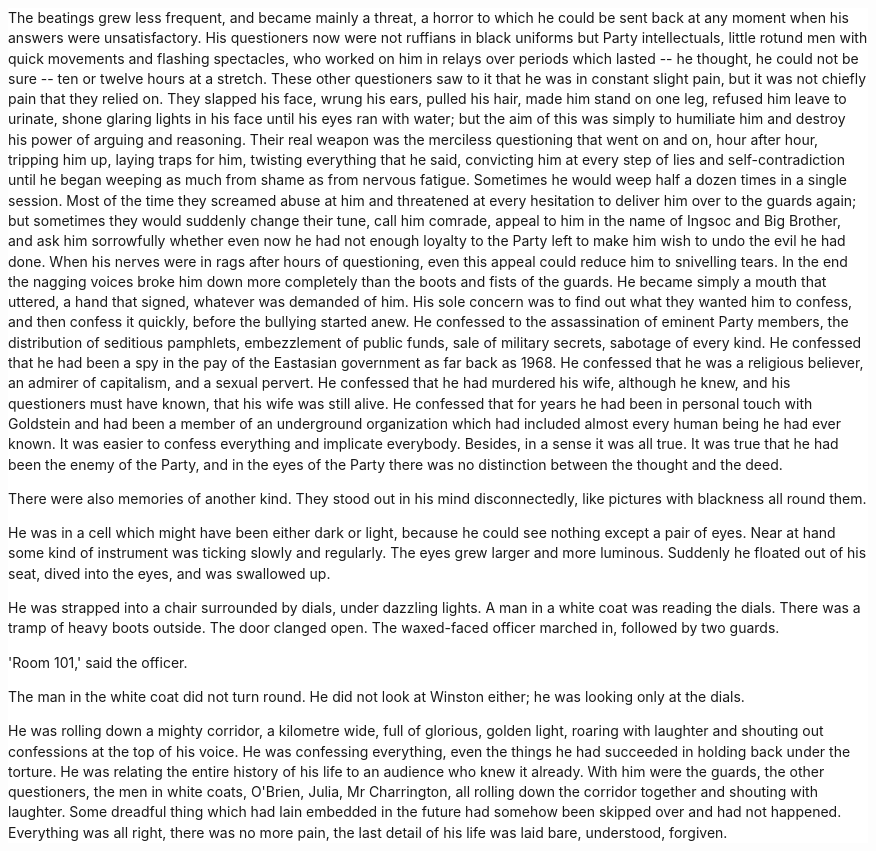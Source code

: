 The beatings grew less frequent, and became mainly a threat, a horror to which he could be sent back at any moment when his answers were unsatisfactory. His questioners now were not ruffians in black uniforms but Party intellectuals, little rotund men with quick movements and flashing spectacles, who worked on him in relays over periods which lasted -- he thought, he could not be sure -- ten or twelve hours at a stretch. These other questioners saw to it that he was in constant slight pain, but it was not chiefly pain that they relied on. They slapped his face, wrung his ears, pulled his hair, made him stand on one leg, refused him leave to urinate, shone glaring lights in his face until his eyes ran with water; but the aim of this was simply to humiliate him and destroy his power of arguing and reasoning. Their real weapon was the merciless questioning that went on and on, hour after hour, tripping him up, laying traps for him, twisting everything that he said, convicting him at every step of lies and self-contradiction until he began weeping as much from shame as from nervous fatigue. Sometimes he would weep half a dozen times in a single session. Most of the time they screamed abuse at him and threatened at every hesitation to deliver him over to the guards again; but sometimes they would suddenly change their tune, call him comrade, appeal to him in the name of Ingsoc and Big Brother, and ask him sorrowfully whether even now he had not enough loyalty to the Party left to make him wish to undo the evil he had done. When his nerves were in rags after hours of questioning, even this appeal could reduce him to snivelling tears. In the end the nagging voices broke him down more completely than the boots and fists of the guards. He became simply a mouth that uttered, a hand that signed, whatever was demanded of him. His sole concern was to find out what they wanted him to confess, and then confess it quickly, before the bullying started anew. He confessed to the assassination of eminent Party members, the distribution of seditious pamphlets, embezzlement of public funds, sale of military secrets, sabotage of every kind. He confessed that he had been a spy in the pay of the Eastasian government as far back as 1968. He confessed that he was a religious believer, an admirer of capitalism, and a sexual pervert. He confessed that he had murdered his wife, although he knew, and his questioners must have known, that his wife was still alive. He confessed that for years he had been in personal touch with Goldstein and had been a member of an underground organization which had included almost every human being he had ever known. It was easier to confess everything and implicate everybody. Besides, in a sense it was all true. It was true that he had been the enemy of the Party, and in the eyes of the Party there was no distinction between the thought and the deed.

There were also memories of another kind. They stood out in his mind disconnectedly, like pictures with blackness all round them.

He was in a cell which might have been either dark or light, because he could see nothing except a pair of eyes. Near at hand some kind of instrument was ticking slowly and regularly. The eyes grew larger and more luminous. Suddenly he floated out of his seat, dived into the eyes, and was swallowed up.

He was strapped into a chair surrounded by dials, under dazzling lights. A man in a white coat was reading the dials. There was a tramp of heavy boots outside. The door clanged open. The waxed-faced officer marched in, followed by two guards.

'Room 101,' said the officer.

The man in the white coat did not turn round. He did not look at Winston either; he was looking only at the dials.

He was rolling down a mighty corridor, a kilometre wide, full of glorious, golden light, roaring with laughter and shouting out confessions at the top of his voice. He was confessing everything, even the things he had succeeded in holding back under the torture. He was relating the entire history of his life to an audience who knew it already. With him were the guards, the other questioners, the men in white coats, O'Brien, Julia, Mr Charrington, all rolling down the corridor together and shouting with laughter. Some dreadful thing which had lain embedded in the future had somehow been skipped over and had not happened. Everything was all right, there was no more pain, the last detail of his life was laid bare, understood, forgiven.

